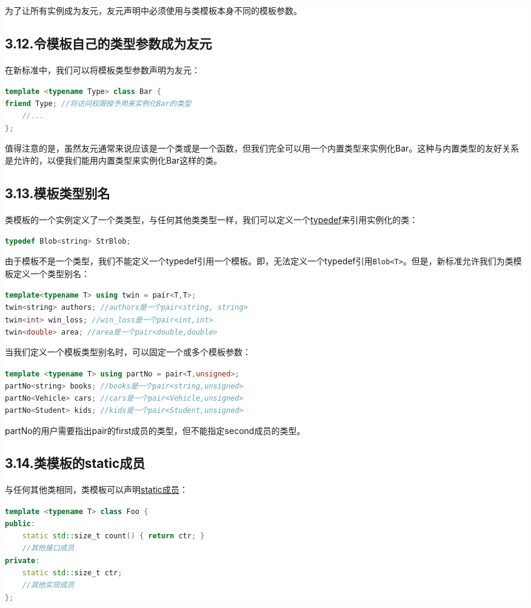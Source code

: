 为了让所有实例成为友元，友元声明中必须使用与类模板本身不同的模板参数。

## 3.12.令模板自己的类型参数成为友元

在新标准中，我们可以将模板类型参数声明为友元：

```c++
template <typename Type> class Bar {
friend Type; //将访问权限授予用来实例化Bar的类型
	//...
};
```

值得注意的是，虽然友元通常来说应该是一个类或是一个函数，但我们完全可以用一个内置类型来实例化Bar。这种与内置类型的友好关系是允许的，以便我们能用内置类型来实例化Bar这样的类。

## 3.13.模板类型别名

类模板的一个实例定义了一个类类型，与任何其他类类型一样，我们可以定义一个[typedef](http://shichaoxin.com/2019/09/15/C++基础-第十一课-处理类型/#11typedef)来引用实例化的类：

```c++
typedef Blob<string> StrBlob;
```

由于模板不是一个类型，我们不能定义一个typedef引用一个模板。即，无法定义一个typedef引用`Blob<T>`。但是，新标准允许我们为类模板定义一个类型别名：

```c++
template<typename T> using twin = pair<T,T>;
twin<string> authors; //authors是一个pair<string, string>
twin<int> win_loss; //win_loss是一个pair<int,int>
twin<double> area; //area是一个pair<double,double>
```

当我们定义一个模板类型别名时，可以固定一个或多个模板参数：

```c++
template <typename T> using partNo = pair<T,unsigned>;
partNo<string> books; //books是一个pair<string,unsigned>
partNo<Vehicle> cars; //cars是一个pair<Vehicle,unsigned>
partNo<Student> kids; //kids是一个pair<Student,unsigned>
```

partNo的用户需要指出pair的first成员的类型，但不能指定second成员的类型。

## 3.14.类模板的static成员

与任何其他类相同，类模板可以声明[static成员](http://shichaoxin.com/2022/07/21/C++基础-第四十六课-类-类的静态成员/)：

```c++
template <typename T> class Foo {
public:
	static std::size_t count() { return ctr; }
	//其他接口成员
private:
	static std::size_t ctr;
	//其他实现成员
};
```
